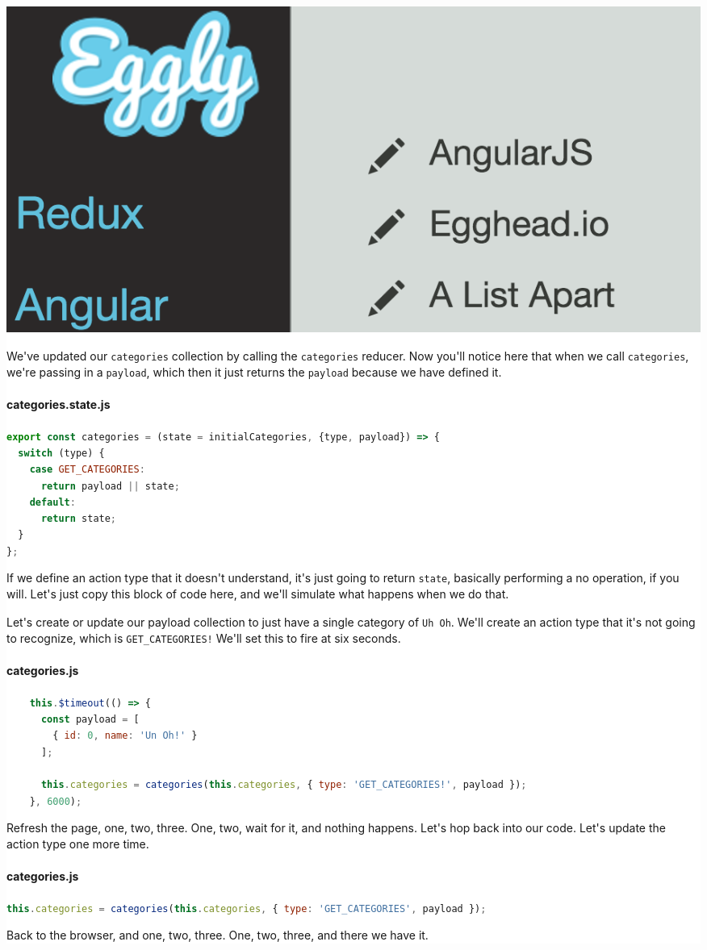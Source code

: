![Updated with Payload](../images/angular-1-x-angular-1-x-redux-handle-state-mutations-with-reducers-update-with-payload.png)

We've updated our `categories` collection by calling the `categories` reducer. Now you'll notice here that when we call `categories`, we're passing in a `payload`, which then it just returns the `payload` because we have defined it.

#### categories.state.js
``` javascript
export const categories = (state = initialCategories, {type, payload}) => {
  switch (type) {
    case GET_CATEGORIES:
      return payload || state;
    default:
      return state;
  }
};
```
If we define an action type that it doesn't understand, it's just going to return `state`, basically performing a no operation, if you will. Let's just copy this block of code here, and we'll simulate what happens when we do that.

Let's create or update our payload collection to just have a single category of `Uh Oh`. We'll create an action type that it's not going to recognize, which is `GET_CATEGORIES!` We'll set this to fire at six seconds.

#### categories.js
``` javascript
    this.$timeout(() => {
      const payload = [
        { id: 0, name: 'Un Oh!' }
      ];

      this.categories = categories(this.categories, { type: 'GET_CATEGORIES!', payload });
    }, 6000);
```
Refresh the page, one, two, three. One, two, wait for it, and nothing happens. Let's hop back into our code. Let's update the action type one more time. 
#### categories.js
``` javascript
this.categories = categories(this.categories, { type: 'GET_CATEGORIES', payload });
```
Back to the browser, and one, two, three. One, two, three, and there we have it.
